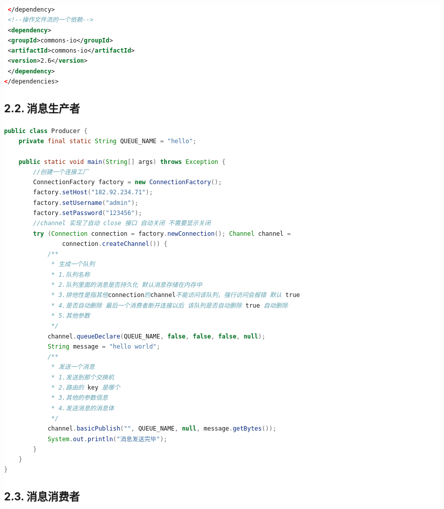 ```xml
 </dependency>
 <!--操作文件流的一个依赖-->
 <dependency>
 <groupId>commons-io</groupId>
 <artifactId>commons-io</artifactId>
 <version>2.6</version>
 </dependency>
</dependencies>
```

## 2.2. 消息生产者

```java
public class Producer {
    private final static String QUEUE_NAME = "hello";

    public static void main(String[] args) throws Exception {
        //创建一个连接工厂
        ConnectionFactory factory = new ConnectionFactory();
        factory.setHost("182.92.234.71");
        factory.setUsername("admin");
        factory.setPassword("123456");
        //channel 实现了自动 close 接口 自动关闭 不需要显示关闭
        try (Connection connection = factory.newConnection(); Channel channel =
                connection.createChannel()) {
            /**
             * 生成一个队列
             * 1.队列名称
             * 2.队列里面的消息是否持久化 默认消息存储在内存中
             * 3.排他性是指其他connection的channel不能访问该队列，强行访问会报错 默认 true
             * 4.是否自动删除 最后一个消费者断开连接以后 该队列是否自动删除 true 自动删除
             * 5.其他参数
             */
            channel.queueDeclare(QUEUE_NAME, false, false, false, null);
            String message = "hello world";
            /**
             * 发送一个消息
             * 1.发送到那个交换机
             * 2.路由的 key 是哪个
             * 3.其他的参数信息
             * 4.发送消息的消息体
             */
            channel.basicPublish("", QUEUE_NAME, null, message.getBytes());
            System.out.println("消息发送完毕");
        }
    }
}
```

## 2.3. 消息消费者
